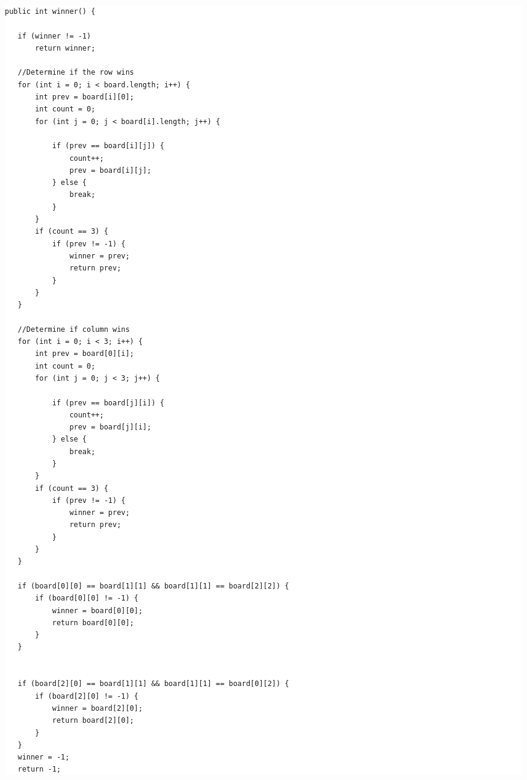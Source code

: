 ```
public int winner() {

   if (winner != -1)
       return winner;

   //Determine if the row wins
   for (int i = 0; i < board.length; i++) {
       int prev = board[i][0];
       int count = 0;
       for (int j = 0; j < board[i].length; j++) {

           if (prev == board[i][j]) {
               count++;
               prev = board[i][j];
           } else {
               break;
           }
       }
       if (count == 3) {
           if (prev != -1) {
               winner = prev;
               return prev;
           }
       }
   }

   //Determine if column wins
   for (int i = 0; i < 3; i++) {
       int prev = board[0][i];
       int count = 0;
       for (int j = 0; j < 3; j++) {

           if (prev == board[j][i]) {
               count++;
               prev = board[j][i];
           } else {
               break;
           }
       }
       if (count == 3) {
           if (prev != -1) {
               winner = prev;
               return prev;
           }
       }
   }

   if (board[0][0] == board[1][1] && board[1][1] == board[2][2]) {
       if (board[0][0] != -1) {
           winner = board[0][0];
           return board[0][0];
       }
   }


   if (board[2][0] == board[1][1] && board[1][1] == board[0][2]) {
       if (board[2][0] != -1) {
           winner = board[2][0];
           return board[2][0];
       }
   }
   winner = -1;
   return -1;
```